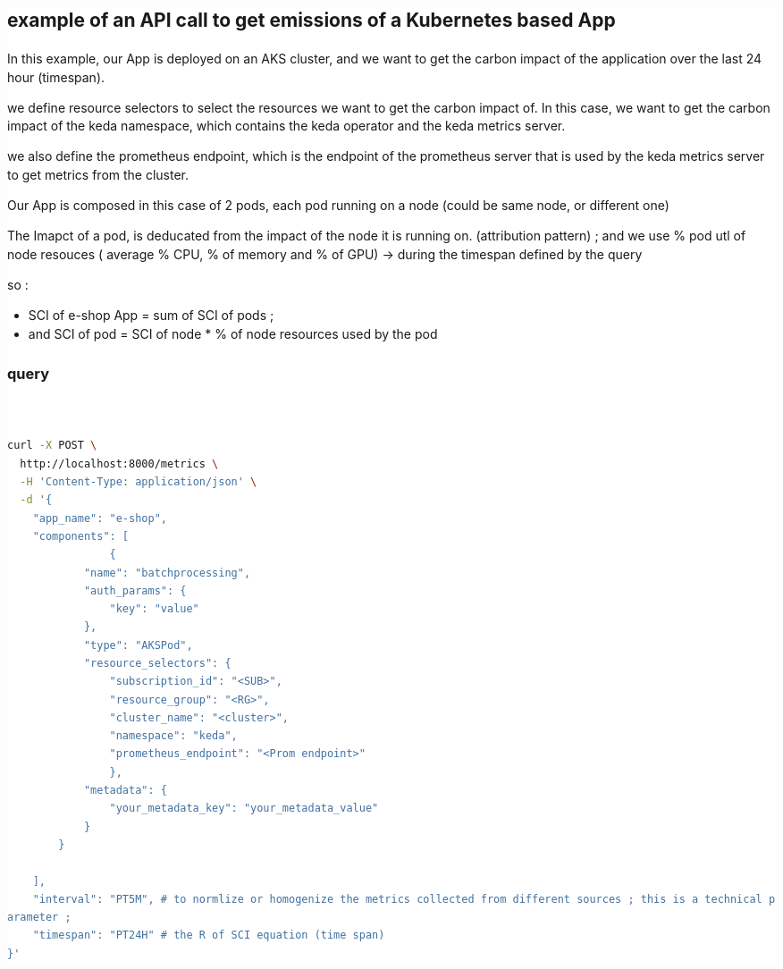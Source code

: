 

## example of an API call to get emissions of a Kubernetes based App

In this example, our App is deployed on an AKS cluster, and we want to get the carbon impact of the application over the last 24 hour (timespan).

we define resource selectors to select the resources we want to get the carbon impact of. In this case, we want to get the carbon impact of the keda namespace, which contains the keda operator and the keda metrics server.

we also define the prometheus endpoint, which is the endpoint of the prometheus server that is used by the keda metrics server to get metrics from the cluster.

Our App is composed in this case of 2 pods, each pod running on a node (could be same node, or different one) 

The Imapct of a pod, is deducated from the impact of the node it is running on. (attribution pattern) ; and we use % pod utl of node resouces ( average % CPU, % of memory and % of GPU) -> during the timespan defined by the query

so :
* SCI of e-shop App = sum of SCI of pods ; 
* and SCI of pod = SCI of node * % of node resources used by the pod

### query

```bash


curl -X POST \
  http://localhost:8000/metrics \
  -H 'Content-Type: application/json' \
  -d '{
    "app_name": "e-shop",
    "components": [
                {
            "name": "batchprocessing",
            "auth_params": {
                "key": "value"
            },
            "type": "AKSPod",
            "resource_selectors": {
                "subscription_id": "<SUB>",
                "resource_group": "<RG>",
                "cluster_name": "<cluster>",
                "namespace": "keda", 
                "prometheus_endpoint": "<Prom endpoint>"
                },
            "metadata": {
                "your_metadata_key": "your_metadata_value"
            }
        }

    ],
    "interval": "PT5M", # to normlize or homogenize the metrics collected from different sources ; this is a technical parameter ; 
    "timespan": "PT24H" # the R of SCI equation (time span)
}'
```	
